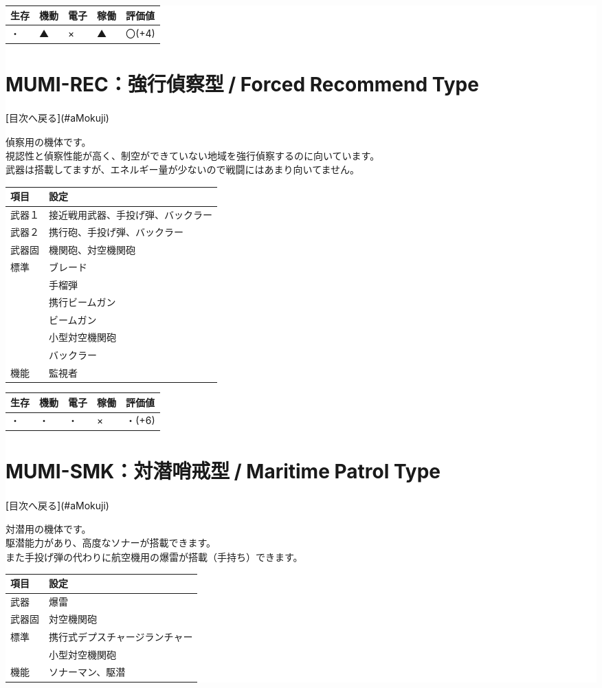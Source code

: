 |生存  |機動  |電子  |稼働  |評価値    |
|:--|:--|:--|:--|:--|
| ・   | ▲   | ×   | ▲   | 〇(+4)   |
  





<h1 id="aForcedRecommendType">MUMI-REC：強行偵察型 / Forced Recommend Type</h1>  
  [目次へ戻る](#aMokuji)  
  

偵察用の機体です。  
視認性と偵察性能が高く、制空ができていない地域を強行偵察するのに向いています。  
武器は搭載してますが、エネルギー量が少ないので戦闘にはあまり向いてません。  

|項目  |設定  |
|:--|:--|
|武器１|接近戦用武器、手投げ弾、バックラー  |
|武器２|携行砲、手投げ弾、バックラー  |
|武器固|機関砲、対空機関砲  |
|標準  |ブレード  |
|      |手榴弾  |
|      |携行ビームガン  |
|      |ビームガン  |
|      |小型対空機関砲  |
|      |バックラー  |
|機能  |監視者  |

|生存  |機動  |電子  |稼働  |評価値    |
|:--|:--|:--|:--|:--|
| ・   | ・   | ・   | ×   | ・(+6)   |
  





<h1 id="aForcedRecommendType">MUMI-SMK：対潜哨戒型 / Maritime Patrol Type</h1>  
  [目次へ戻る](#aMokuji)  
  

対潜用の機体です。  
駆潜能力があり、高度なソナーが搭載できます。  
また手投げ弾の代わりに航空機用の爆雷が搭載（手持ち）できます。  

|項目  |設定  |
|:--|:--|
|武器  |爆雷  |
|武器固|対空機関砲  |
|標準  |携行式デプスチャージランチャー  |
|      |小型対空機関砲  |
|機能  |ソナーマン、駆潜  |
